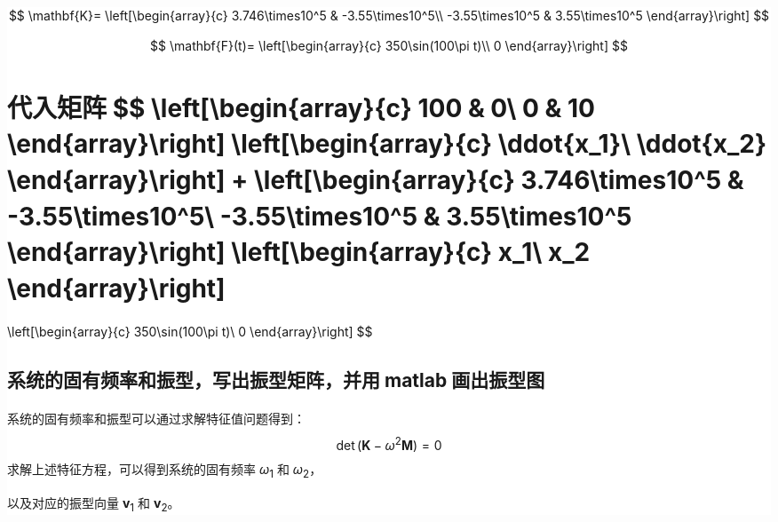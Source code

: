 $$
\mathbf{K}=
\left[\begin{array}{c}
3.746\times10^5 & -3.55\times10^5\\
-3.55\times10^5 & 3.55\times10^5
\end{array}\right]
$$

$$
\mathbf{F}(t)=
\left[\begin{array}{c}
350\sin(100\pi t)\\
0
\end{array}\right]
$$

代入矩阵
$$
\left[\begin{array}{c}
100 & 0\\
0 & 10
\end{array}\right]
\left[\begin{array}{c}
\ddot{x_1}\\
\ddot{x_2}
\end{array}\right]
+
\left[\begin{array}{c}
3.746\times10^5 & -3.55\times10^5\\
-3.55\times10^5 & 3.55\times10^5
\end{array}\right]
\left[\begin{array}{c}
x_1\\
x_2
\end{array}\right]
=
\left[\begin{array}{c}
350\sin(100\pi t)\\
0
\end{array}\right]
$$

## 系统的固有频率和振型，写出振型矩阵，并用 matlab 画出振型图

系统的固有频率和振型可以通过求解特征值问题得到：
$$
\det(\mathbf{K} - \omega^2 \mathbf{M}) = 0
$$
求解上述特征方程，可以得到系统的固有频率 $\omega_1$ 和 $\omega_2$，

以及对应的振型向量 $\mathbf{v}_1$ 和 $\mathbf{v}_2$。

